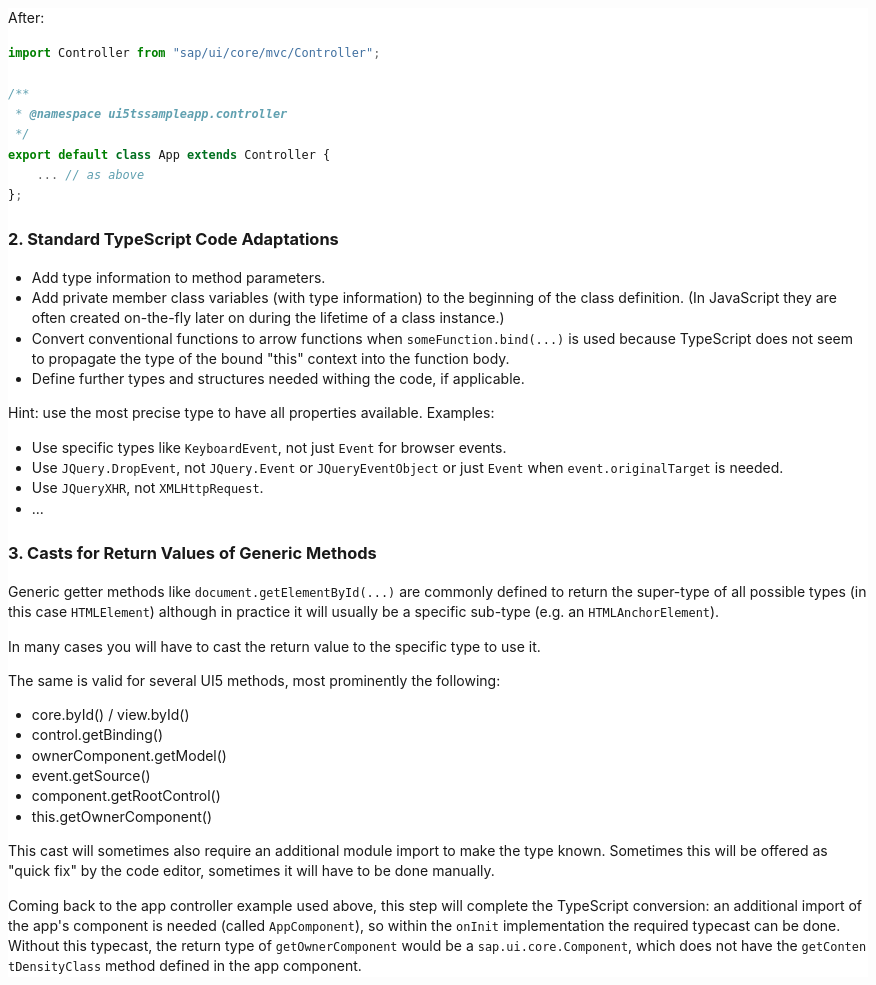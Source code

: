 After:

```js
import Controller from "sap/ui/core/mvc/Controller";

/**
 * @namespace ui5tssampleapp.controller
 */
export default class App extends Controller {
	... // as above
};
```

### 2. Standard TypeScript Code Adaptations

- Add type information to method parameters.
- Add private member class variables (with type information) to the beginning of the class definition. (In JavaScript they are often created on-the-fly later on during the lifetime of a class instance.)
- Convert conventional functions to arrow functions when `someFunction.bind(...)` is used because TypeScript does not seem to propagate the type of the bound "this" context into the function body.
- Define further types and structures needed withing the code, if applicable.

Hint: use the most precise type to have all properties available. Examples:
- Use specific types like `KeyboardEvent`, not just `Event` for browser events.
- Use `JQuery.DropEvent`, not `JQuery.Event` or `JQueryEventObject` or just `Event` when `event.originalTarget` is needed.
- Use `JQueryXHR`, not `XMLHttpRequest`.
- ...

### 3. Casts for Return Values of Generic Methods

Generic getter methods like `document.getElementById(...)` are commonly defined to return the super-type of all possible types (in this case `HTMLElement`) although in practice it will usually be a specific sub-type (e.g. an `HTMLAnchorElement`).

In many cases you will have to cast the return value to the specific type to use it.

The same is valid for several UI5 methods, most prominently the following:
- core.byId() / view.byId()
- control.getBinding()
- ownerComponent.getModel()
- event.getSource()
- component.getRootControl()  
- this.getOwnerComponent()
 
This cast will sometimes also require an additional module import to make the type known. Sometimes this will be offered as "quick fix" by the code editor, sometimes it will have to be done manually.

Coming back to the app controller example used above, this step will complete the TypeScript conversion: an additional import of the app's component is needed (called `AppComponent`), so within the `onInit` implementation the required typecast can be done. Without this typecast, the return type of `getOwnerComponent` would be a `sap.ui.core.Component`, which does not have the `getContentDensityClass` method defined in the app component.
